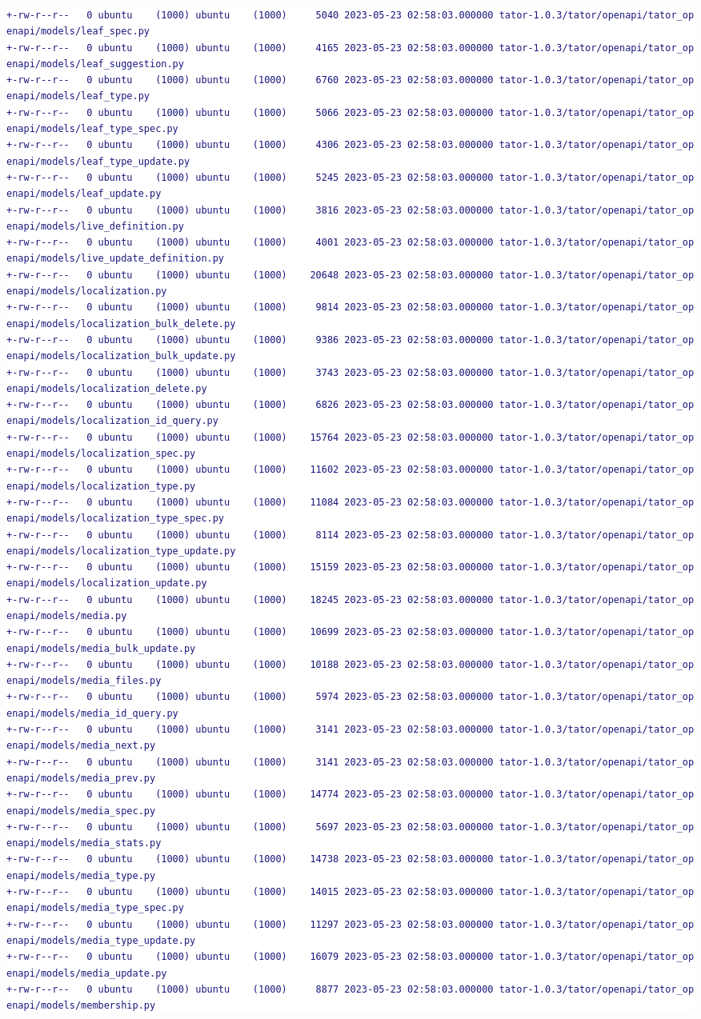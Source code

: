 ```diff
+-rw-r--r--   0 ubuntu    (1000) ubuntu    (1000)     5040 2023-05-23 02:58:03.000000 tator-1.0.3/tator/openapi/tator_openapi/models/leaf_spec.py
+-rw-r--r--   0 ubuntu    (1000) ubuntu    (1000)     4165 2023-05-23 02:58:03.000000 tator-1.0.3/tator/openapi/tator_openapi/models/leaf_suggestion.py
+-rw-r--r--   0 ubuntu    (1000) ubuntu    (1000)     6760 2023-05-23 02:58:03.000000 tator-1.0.3/tator/openapi/tator_openapi/models/leaf_type.py
+-rw-r--r--   0 ubuntu    (1000) ubuntu    (1000)     5066 2023-05-23 02:58:03.000000 tator-1.0.3/tator/openapi/tator_openapi/models/leaf_type_spec.py
+-rw-r--r--   0 ubuntu    (1000) ubuntu    (1000)     4306 2023-05-23 02:58:03.000000 tator-1.0.3/tator/openapi/tator_openapi/models/leaf_type_update.py
+-rw-r--r--   0 ubuntu    (1000) ubuntu    (1000)     5245 2023-05-23 02:58:03.000000 tator-1.0.3/tator/openapi/tator_openapi/models/leaf_update.py
+-rw-r--r--   0 ubuntu    (1000) ubuntu    (1000)     3816 2023-05-23 02:58:03.000000 tator-1.0.3/tator/openapi/tator_openapi/models/live_definition.py
+-rw-r--r--   0 ubuntu    (1000) ubuntu    (1000)     4001 2023-05-23 02:58:03.000000 tator-1.0.3/tator/openapi/tator_openapi/models/live_update_definition.py
+-rw-r--r--   0 ubuntu    (1000) ubuntu    (1000)    20648 2023-05-23 02:58:03.000000 tator-1.0.3/tator/openapi/tator_openapi/models/localization.py
+-rw-r--r--   0 ubuntu    (1000) ubuntu    (1000)     9814 2023-05-23 02:58:03.000000 tator-1.0.3/tator/openapi/tator_openapi/models/localization_bulk_delete.py
+-rw-r--r--   0 ubuntu    (1000) ubuntu    (1000)     9386 2023-05-23 02:58:03.000000 tator-1.0.3/tator/openapi/tator_openapi/models/localization_bulk_update.py
+-rw-r--r--   0 ubuntu    (1000) ubuntu    (1000)     3743 2023-05-23 02:58:03.000000 tator-1.0.3/tator/openapi/tator_openapi/models/localization_delete.py
+-rw-r--r--   0 ubuntu    (1000) ubuntu    (1000)     6826 2023-05-23 02:58:03.000000 tator-1.0.3/tator/openapi/tator_openapi/models/localization_id_query.py
+-rw-r--r--   0 ubuntu    (1000) ubuntu    (1000)    15764 2023-05-23 02:58:03.000000 tator-1.0.3/tator/openapi/tator_openapi/models/localization_spec.py
+-rw-r--r--   0 ubuntu    (1000) ubuntu    (1000)    11602 2023-05-23 02:58:03.000000 tator-1.0.3/tator/openapi/tator_openapi/models/localization_type.py
+-rw-r--r--   0 ubuntu    (1000) ubuntu    (1000)    11084 2023-05-23 02:58:03.000000 tator-1.0.3/tator/openapi/tator_openapi/models/localization_type_spec.py
+-rw-r--r--   0 ubuntu    (1000) ubuntu    (1000)     8114 2023-05-23 02:58:03.000000 tator-1.0.3/tator/openapi/tator_openapi/models/localization_type_update.py
+-rw-r--r--   0 ubuntu    (1000) ubuntu    (1000)    15159 2023-05-23 02:58:03.000000 tator-1.0.3/tator/openapi/tator_openapi/models/localization_update.py
+-rw-r--r--   0 ubuntu    (1000) ubuntu    (1000)    18245 2023-05-23 02:58:03.000000 tator-1.0.3/tator/openapi/tator_openapi/models/media.py
+-rw-r--r--   0 ubuntu    (1000) ubuntu    (1000)    10699 2023-05-23 02:58:03.000000 tator-1.0.3/tator/openapi/tator_openapi/models/media_bulk_update.py
+-rw-r--r--   0 ubuntu    (1000) ubuntu    (1000)    10188 2023-05-23 02:58:03.000000 tator-1.0.3/tator/openapi/tator_openapi/models/media_files.py
+-rw-r--r--   0 ubuntu    (1000) ubuntu    (1000)     5974 2023-05-23 02:58:03.000000 tator-1.0.3/tator/openapi/tator_openapi/models/media_id_query.py
+-rw-r--r--   0 ubuntu    (1000) ubuntu    (1000)     3141 2023-05-23 02:58:03.000000 tator-1.0.3/tator/openapi/tator_openapi/models/media_next.py
+-rw-r--r--   0 ubuntu    (1000) ubuntu    (1000)     3141 2023-05-23 02:58:03.000000 tator-1.0.3/tator/openapi/tator_openapi/models/media_prev.py
+-rw-r--r--   0 ubuntu    (1000) ubuntu    (1000)    14774 2023-05-23 02:58:03.000000 tator-1.0.3/tator/openapi/tator_openapi/models/media_spec.py
+-rw-r--r--   0 ubuntu    (1000) ubuntu    (1000)     5697 2023-05-23 02:58:03.000000 tator-1.0.3/tator/openapi/tator_openapi/models/media_stats.py
+-rw-r--r--   0 ubuntu    (1000) ubuntu    (1000)    14738 2023-05-23 02:58:03.000000 tator-1.0.3/tator/openapi/tator_openapi/models/media_type.py
+-rw-r--r--   0 ubuntu    (1000) ubuntu    (1000)    14015 2023-05-23 02:58:03.000000 tator-1.0.3/tator/openapi/tator_openapi/models/media_type_spec.py
+-rw-r--r--   0 ubuntu    (1000) ubuntu    (1000)    11297 2023-05-23 02:58:03.000000 tator-1.0.3/tator/openapi/tator_openapi/models/media_type_update.py
+-rw-r--r--   0 ubuntu    (1000) ubuntu    (1000)    16079 2023-05-23 02:58:03.000000 tator-1.0.3/tator/openapi/tator_openapi/models/media_update.py
+-rw-r--r--   0 ubuntu    (1000) ubuntu    (1000)     8877 2023-05-23 02:58:03.000000 tator-1.0.3/tator/openapi/tator_openapi/models/membership.py
```